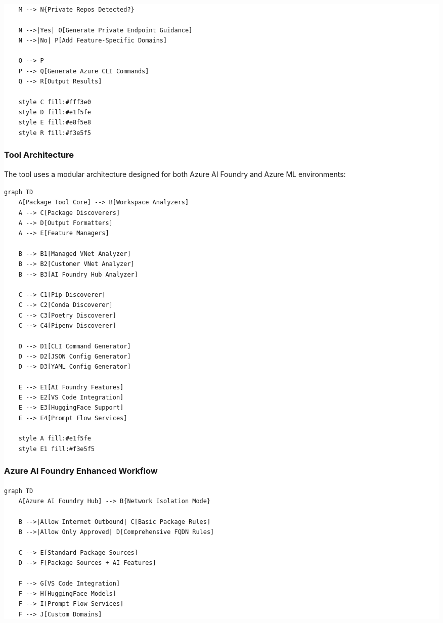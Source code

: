 ```mermaid
    M --> N{Private Repos Detected?}
    
    N -->|Yes| O[Generate Private Endpoint Guidance]
    N -->|No| P[Add Feature-Specific Domains]
    
    O --> P
    P --> Q[Generate Azure CLI Commands]
    Q --> R[Output Results]
    
    style C fill:#fff3e0
    style D fill:#e1f5fe
    style E fill:#e8f5e8
    style R fill:#f3e5f5
```

### Tool Architecture

The tool uses a modular architecture designed for both Azure AI Foundry and Azure ML environments:

```mermaid
graph TD
    A[Package Tool Core] --> B[Workspace Analyzers]
    A --> C[Package Discoverers]
    A --> D[Output Formatters]
    A --> E[Feature Managers]
    
    B --> B1[Managed VNet Analyzer]
    B --> B2[Customer VNet Analyzer]
    B --> B3[AI Foundry Hub Analyzer]
    
    C --> C1[Pip Discoverer]
    C --> C2[Conda Discoverer]
    C --> C3[Poetry Discoverer]
    C --> C4[Pipenv Discoverer]
    
    D --> D1[CLI Command Generator]
    D --> D2[JSON Config Generator]
    D --> D3[YAML Config Generator]
    
    E --> E1[AI Foundry Features]
    E --> E2[VS Code Integration]
    E --> E3[HuggingFace Support]
    E --> E4[Prompt Flow Services]
    
    style A fill:#e1f5fe
    style E1 fill:#f3e5f5
```

### Azure AI Foundry Enhanced Workflow

```mermaid
graph TD
    A[Azure AI Foundry Hub] --> B{Network Isolation Mode}
    
    B -->|Allow Internet Outbound| C[Basic Package Rules]
    B -->|Allow Only Approved| D[Comprehensive FQDN Rules]
    
    C --> E[Standard Package Sources]
    D --> F[Package Sources + AI Features]
    
    F --> G[VS Code Integration]
    F --> H[HuggingFace Models]
    F --> I[Prompt Flow Services]
    F --> J[Custom Domains]
```